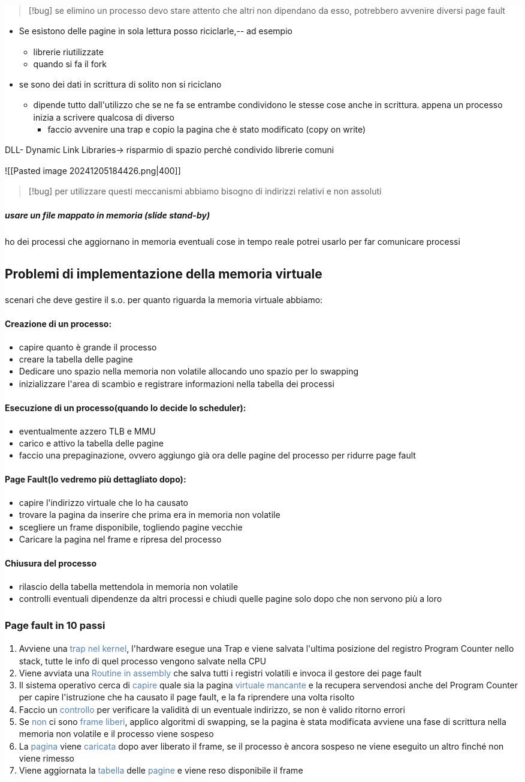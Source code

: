 >[!bug] se elimino un processo devo stare attento che altri non dipendano da esso, potrebbero avvenire diversi page fault

- Se esistono delle pagine in sola lettura posso riciclarle,-- ad esempio 
	- librerie riutilizzate
	- quando si fa il fork 

- se sono dei dati in scrittura di solito non si riciclano
	- dipende tutto dall'utilizzo che se ne fa se entrambe condividono le stesse cose anche in scrittura. appena un processo inizia a scrivere qualcosa di diverso 
		- faccio avvenire una trap e copio la pagina che è stato modificato (copy on write)

DLL- Dynamic Link Libraries-> risparmio di spazio perché condivido librerie comuni

![[Pasted image 20241205184426.png|400]]
>[!bug] per utilizzare questi meccanismi abbiamo bisogno di indirizzi relativi e non assoluti

##### usare un file mappato in memoria (slide stand-by)
ho dei processi che aggiornano in memoria eventuali cose in tempo reale
potrei usarlo per far comunicare processi

## Problemi di implementazione della memoria virtuale 
scenari che deve gestire il s.o. per quanto riguarda la memoria virtuale abbiamo:
#### Creazione di un processo:
- capire quanto è grande il processo
- creare la tabella delle pagine
- Dedicare uno spazio nella memoria non volatile allocando uno spazio per lo swapping 
- inizializzare l'area di scambio e registrare informazioni nella tabella dei processi
#### Esecuzione di un processo(quando lo decide lo scheduler):
- eventualmente azzero TLB e MMU
- carico e attivo la tabella delle pagine
- faccio una prepaginazione, ovvero aggiungo già ora delle pagine del processo per ridurre page fault
#### Page Fault(lo vedremo più dettagliato dopo):
- capire l'indirizzo virtuale che lo ha causato 
- trovare la pagina da inserire che prima era in memoria non volatile
- scegliere un frame disponibile, togliendo pagine vecchie
- Caricare la pagina nel frame e ripresa del processo
#### Chiusura del processo
- rilascio della tabella mettendola in memoria non volatile
- controlli eventuali dipendenze da altri processi e chiudi quelle pagine solo dopo che non servono più a loro
### Page fault in 10 passi
1. Avviene una <font color="#4f81bd">trap nel kernel</font>, l'hardware esegue una Trap e viene salvata l'ultima posizione del registro Program Counter nello stack, tutte le info di quel processo vengono salvate nella CPU
2. Viene avviata una <font color="#4f81bd">Routine in assembly</font> che salva tutti i registri volatili e invoca il gestore dei page fault
3. Il sistema operativo cerca di <font color="#4f81bd">capire</font> quale sia la pagina <font color="#4f81bd">virtuale mancante</font> e la recupera servendosi anche del Program Counter per capire l'istruzione che ha causato il page fault, e la fa riprendere una volta risolto
4. Faccio un <font color="#4f81bd">controllo</font> per verificare la validità di un eventuale indirizzo, se non è valido ritorno errori
5. Se <font color="#4f81bd">non</font> ci sono <font color="#4f81bd">frame liberi</font>, applico algoritmi di swapping, se la pagina è stata modificata avviene una fase di scrittura nella memoria non volatile e il processo viene sospeso 
6. La <font color="#4f81bd">pagina</font> viene <font color="#4f81bd">caricata</font> dopo aver liberato il frame, se il processo è ancora sospeso ne viene eseguito un altro finché non viene rimesso
7. Viene aggiornata la <font color="#4f81bd">tabella</font> delle <font color="#4f81bd">pagine</font> e viene reso disponibile il frame 